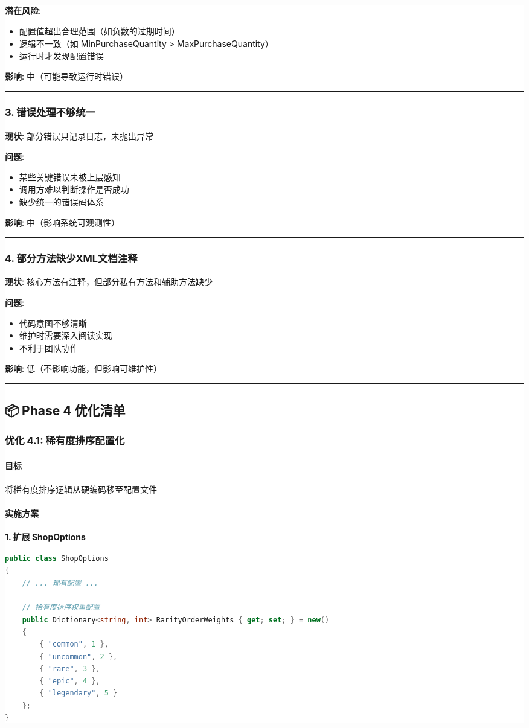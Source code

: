 **潜在风险**:
- 配置值超出合理范围（如负数的过期时间）
- 逻辑不一致（如 MinPurchaseQuantity > MaxPurchaseQuantity）
- 运行时才发现配置错误

**影响**: 中（可能导致运行时错误）

---

### 3. 错误处理不够统一

**现状**: 部分错误只记录日志，未抛出异常

**问题**:
- 某些关键错误未被上层感知
- 调用方难以判断操作是否成功
- 缺少统一的错误码体系

**影响**: 中（影响系统可观测性）

---

### 4. 部分方法缺少XML文档注释

**现状**: 核心方法有注释，但部分私有方法和辅助方法缺少

**问题**:
- 代码意图不够清晰
- 维护时需要深入阅读实现
- 不利于团队协作

**影响**: 低（不影响功能，但影响可维护性）

---

## 📦 Phase 4 优化清单

### 优化 4.1: 稀有度排序配置化

#### 目标
将稀有度排序逻辑从硬编码移至配置文件

#### 实施方案

**1. 扩展 ShopOptions**

```csharp
public class ShopOptions
{
    // ... 现有配置 ...
    
    // 稀有度排序权重配置
    public Dictionary<string, int> RarityOrderWeights { get; set; } = new()
    {
        { "common", 1 },
        { "uncommon", 2 },
        { "rare", 3 },
        { "epic", 4 },
        { "legendary", 5 }
    };
}
```
